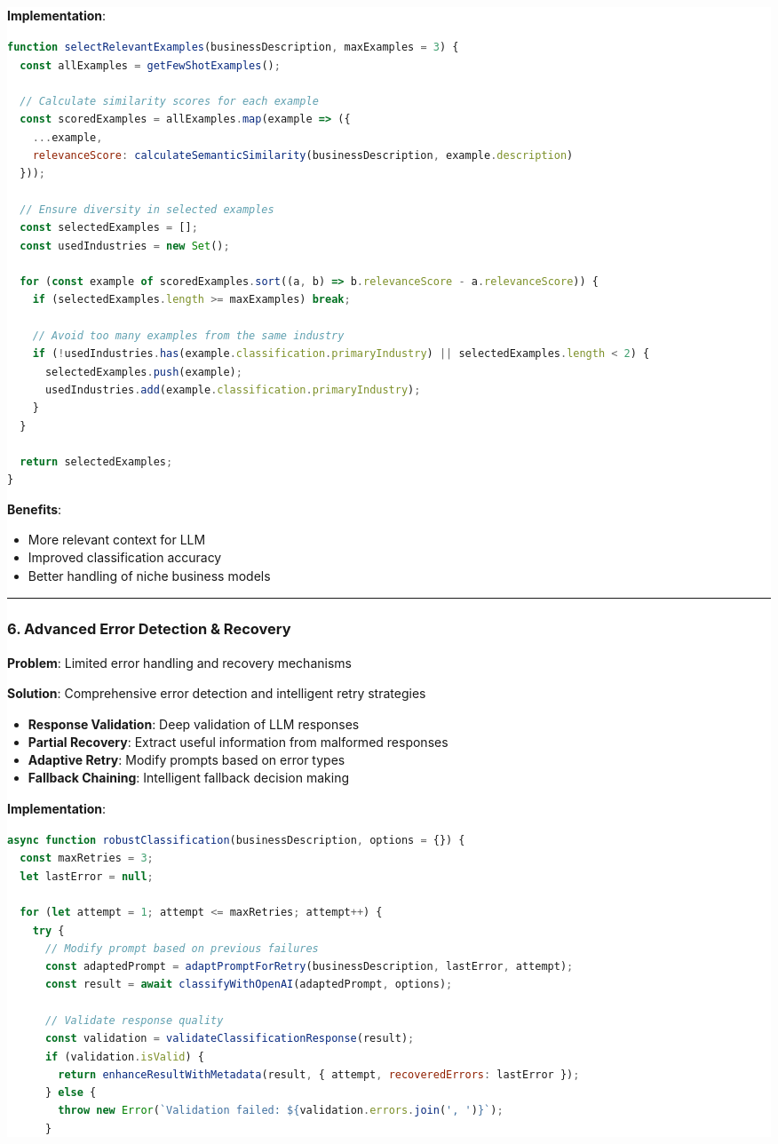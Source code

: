 **Implementation**:
```javascript
function selectRelevantExamples(businessDescription, maxExamples = 3) {
  const allExamples = getFewShotExamples();
  
  // Calculate similarity scores for each example
  const scoredExamples = allExamples.map(example => ({
    ...example,
    relevanceScore: calculateSemanticSimilarity(businessDescription, example.description)
  }));
  
  // Ensure diversity in selected examples
  const selectedExamples = [];
  const usedIndustries = new Set();
  
  for (const example of scoredExamples.sort((a, b) => b.relevanceScore - a.relevanceScore)) {
    if (selectedExamples.length >= maxExamples) break;
    
    // Avoid too many examples from the same industry
    if (!usedIndustries.has(example.classification.primaryIndustry) || selectedExamples.length < 2) {
      selectedExamples.push(example);
      usedIndustries.add(example.classification.primaryIndustry);
    }
  }
  
  return selectedExamples;
}
```

**Benefits**:
- More relevant context for LLM
- Improved classification accuracy
- Better handling of niche business models

---

### 6. Advanced Error Detection & Recovery

**Problem**: Limited error handling and recovery mechanisms

**Solution**: Comprehensive error detection and intelligent retry strategies
- **Response Validation**: Deep validation of LLM responses
- **Partial Recovery**: Extract useful information from malformed responses
- **Adaptive Retry**: Modify prompts based on error types
- **Fallback Chaining**: Intelligent fallback decision making

**Implementation**:
```javascript
async function robustClassification(businessDescription, options = {}) {
  const maxRetries = 3;
  let lastError = null;
  
  for (let attempt = 1; attempt <= maxRetries; attempt++) {
    try {
      // Modify prompt based on previous failures
      const adaptedPrompt = adaptPromptForRetry(businessDescription, lastError, attempt);
      const result = await classifyWithOpenAI(adaptedPrompt, options);
      
      // Validate response quality
      const validation = validateClassificationResponse(result);
      if (validation.isValid) {
        return enhanceResultWithMetadata(result, { attempt, recoveredErrors: lastError });
      } else {
        throw new Error(`Validation failed: ${validation.errors.join(', ')}`);
      }
```